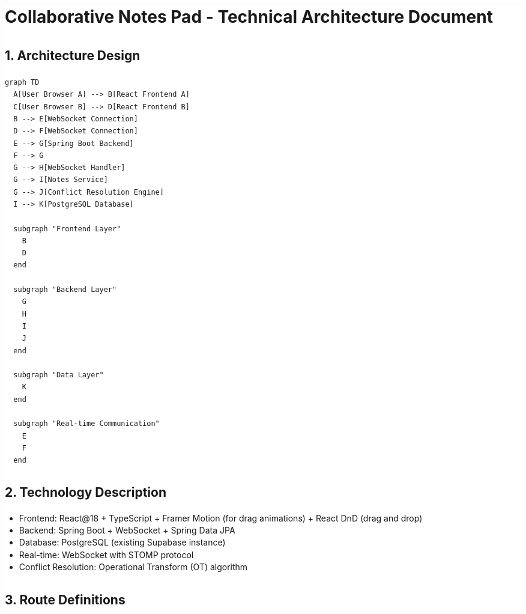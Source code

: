# Collaborative Notes Pad - Technical Architecture Document

## 1. Architecture Design

```mermaid
graph TD
  A[User Browser A] --> B[React Frontend A]
  C[User Browser B] --> D[React Frontend B]
  B --> E[WebSocket Connection]
  D --> F[WebSocket Connection]
  E --> G[Spring Boot Backend]
  F --> G
  G --> H[WebSocket Handler]
  G --> I[Notes Service]
  G --> J[Conflict Resolution Engine]
  I --> K[PostgreSQL Database]
  
  subgraph "Frontend Layer"
    B
    D
  end
  
  subgraph "Backend Layer"
    G
    H
    I
    J
  end
  
  subgraph "Data Layer"
    K
  end
  
  subgraph "Real-time Communication"
    E
    F
  end
```

## 2. Technology Description

- Frontend: React@18 + TypeScript + Framer Motion (for drag animations) + React DnD (drag and drop)
- Backend: Spring Boot + WebSocket + Spring Data JPA
- Database: PostgreSQL (existing Supabase instance)
- Real-time: WebSocket with STOMP protocol
- Conflict Resolution: Operational Transform (OT) algorithm

## 3. Route Definitions
